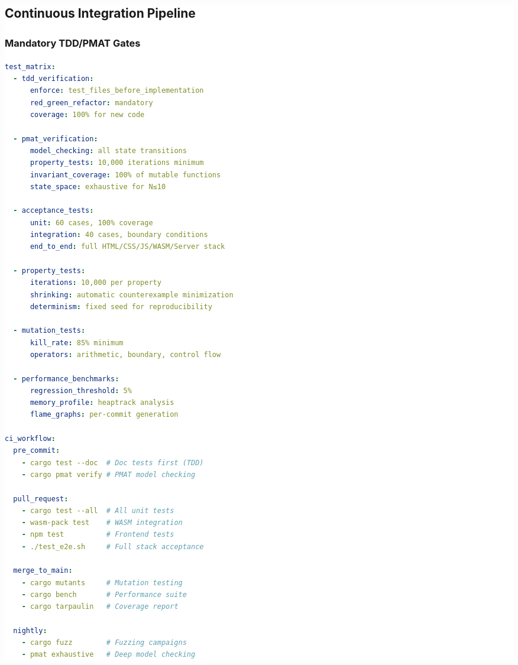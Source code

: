 ## Continuous Integration Pipeline

### Mandatory TDD/PMAT Gates

```yaml
test_matrix:
  - tdd_verification:
      enforce: test_files_before_implementation
      red_green_refactor: mandatory
      coverage: 100% for new code
      
  - pmat_verification:
      model_checking: all state transitions
      property_tests: 10,000 iterations minimum
      invariant_coverage: 100% of mutable functions
      state_space: exhaustive for N≤10
      
  - acceptance_tests:
      unit: 60 cases, 100% coverage
      integration: 40 cases, boundary conditions
      end_to_end: full HTML/CSS/JS/WASM/Server stack
      
  - property_tests:
      iterations: 10,000 per property
      shrinking: automatic counterexample minimization
      determinism: fixed seed for reproducibility
      
  - mutation_tests:
      kill_rate: 85% minimum
      operators: arithmetic, boundary, control flow
      
  - performance_benchmarks:
      regression_threshold: 5%
      memory_profile: heaptrack analysis
      flame_graphs: per-commit generation

ci_workflow:
  pre_commit:
    - cargo test --doc  # Doc tests first (TDD)
    - cargo pmat verify # PMAT model checking
    
  pull_request:
    - cargo test --all  # All unit tests
    - wasm-pack test    # WASM integration
    - npm test          # Frontend tests
    - ./test_e2e.sh     # Full stack acceptance
    
  merge_to_main:
    - cargo mutants     # Mutation testing
    - cargo bench       # Performance suite
    - cargo tarpaulin   # Coverage report
    
  nightly:
    - cargo fuzz        # Fuzzing campaigns
    - pmat exhaustive   # Deep model checking
```
